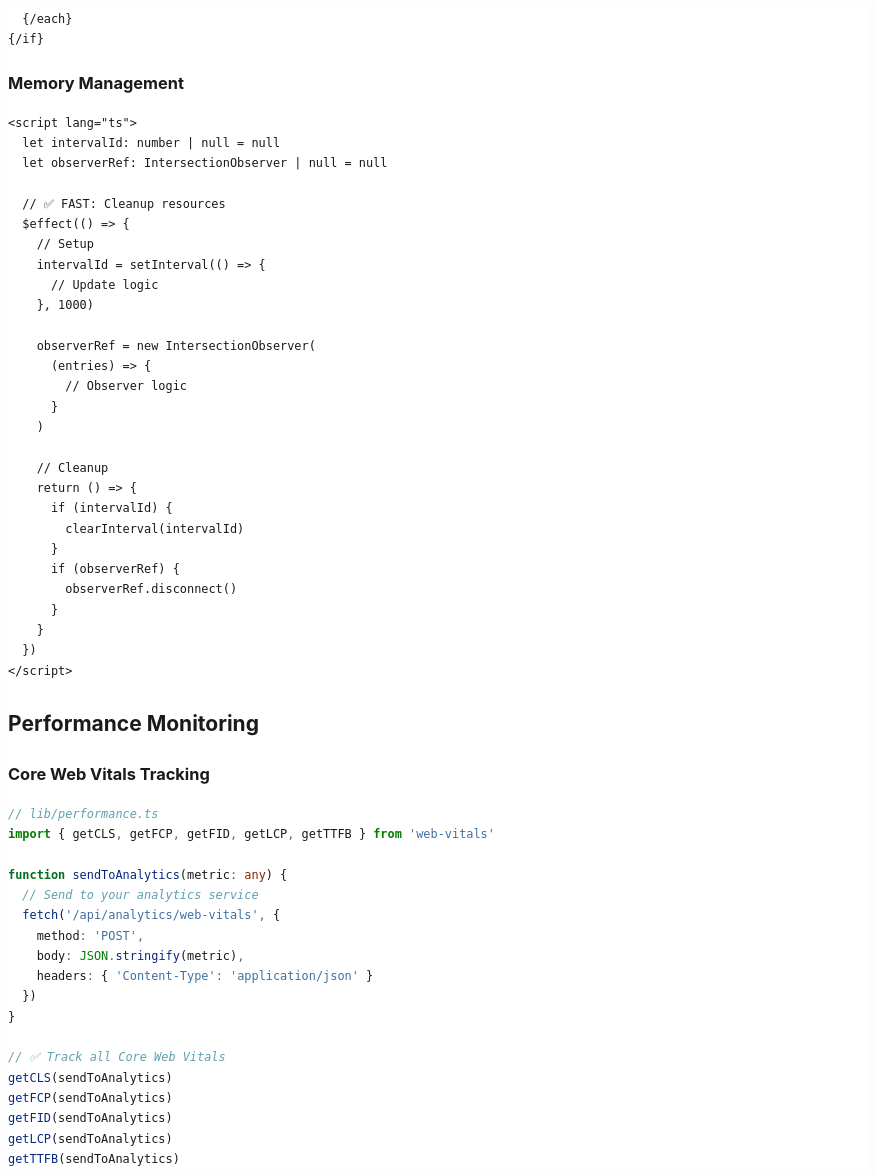 ```svelte
  {/each}
{/if}
```

### Memory Management
```svelte
<script lang="ts">
  let intervalId: number | null = null
  let observerRef: IntersectionObserver | null = null

  // ✅ FAST: Cleanup resources
  $effect(() => {
    // Setup
    intervalId = setInterval(() => {
      // Update logic
    }, 1000)

    observerRef = new IntersectionObserver(
      (entries) => {
        // Observer logic
      }
    )

    // Cleanup
    return () => {
      if (intervalId) {
        clearInterval(intervalId)
      }
      if (observerRef) {
        observerRef.disconnect()
      }
    }
  })
</script>
```

## Performance Monitoring

### Core Web Vitals Tracking
```ts
// lib/performance.ts
import { getCLS, getFCP, getFID, getLCP, getTTFB } from 'web-vitals'

function sendToAnalytics(metric: any) {
  // Send to your analytics service
  fetch('/api/analytics/web-vitals', {
    method: 'POST',
    body: JSON.stringify(metric),
    headers: { 'Content-Type': 'application/json' }
  })
}

// ✅ Track all Core Web Vitals
getCLS(sendToAnalytics)
getFCP(sendToAnalytics)
getFID(sendToAnalytics)
getLCP(sendToAnalytics)
getTTFB(sendToAnalytics)
```
